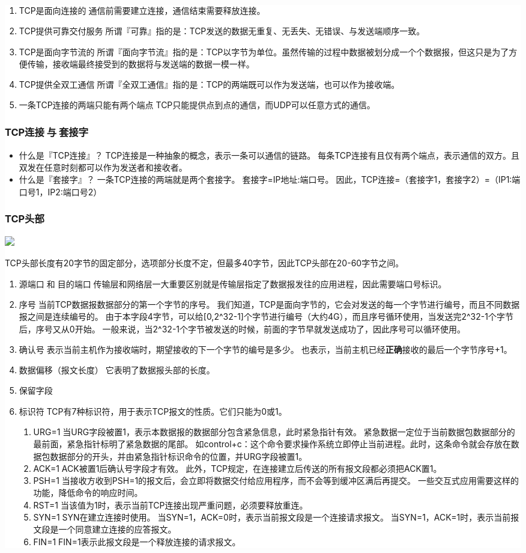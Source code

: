1. TCP是面向连接的 
   通信前需要建立连接，通信结束需要释放连接。
2. TCP提供可靠交付服务 
   所谓『可靠』指的是：TCP发送的数据无重复、无丢失、无错误、与发送端顺序一致。

3. TCP是面向字节流的 
   所谓『面向字节流』指的是：TCP以字节为单位。虽然传输的过程中数据被划分成一个个数据报，但这只是为了方便传输，接收端最终接受到的数据将与发送端的数据一模一样。
4. TCP提供全双工通信 
   所谓『全双工通信』指的是：TCP的两端既可以作为发送端，也可以作为接收端。

5. 一条TCP连接的两端只能有两个端点 
   TCP只能提供点到点的通信，而UDP可以任意方式的通信。


### TCP连接 与 套接字

- 什么是『TCP连接』？ 
  TCP连接是一种抽象的概念，表示一条可以通信的链路。 
  每条TCP连接有且仅有两个端点，表示通信的双方。且双发在任意时刻都可以作为发送者和接收者。
- 什么是『套接字』？ 
  一条TCP连接的两端就是两个套接字。 
  套接字=IP地址:端口号。 
  因此，TCP连接=（套接字1，套接字2）=（IP1:端口号1，IP2:端口号2）

### TCP头部

![](https://leanote.com/api/file/getImage?fileId=589ed2daab644113b3000658)


TCP头部长度有20字节的固定部分，选项部分长度不定，但最多40字节，因此TCP头部在20-60字节之间。

1. 源端口 和 目的端口 
   传输层和网络层一大重要区别就是传输层指定了数据报发往的应用进程，因此需要端口号标识。
2. 序号 
   当前TCP数据报数据部分的第一个字节的序号。 
   我们知道，TCP是面向字节的，它会对发送的每一个字节进行编号，而且不同数据报之间是连续编号的。 
   由于本字段4字节，可以给[0,2^32-1]个字节进行编号（大约4G），而且序号循环使用，当发送完2^32-1个字节后，序号又从0开始。 
   一般来说，当2^32-1个字节被发送的时候，前面的字节早就发送成功了，因此序号可以循环使用。

3. 确认号 
   表示当前主机作为接收端时，期望接收的下一个字节的编号是多少。 
   也表示，当前主机已经**正确**接收的最后一个字节序号+1。
4. 数据偏移（报文长度） 
   它表明了数据报头部的长度。

5. 保留字段

6. 标识符 
   TCP有7种标识符，用于表示TCP报文的性质。它们只能为0或1。
   1. URG=1 
      当URG字段被置1，表示本数据报的数据部分包含紧急信息，此时紧急指针有效。 
      紧急数据一定位于当前数据包数据部分的最前面，紧急指针标明了紧急数据的尾部。 
      如control+c：这个命令要求操作系统立即停止当前进程。此时，这条命令就会存放在数据包数据部分的开头，并由紧急指针标识命令的位置，并URG字段被置1。
   2. ACK=1 
      ACK被置1后确认号字段才有效。 
      此外，TCP规定，在连接建立后传送的所有报文段都必须把ACK置1。
   3. PSH=1 
      当接收方收到PSH=1的报文后，会立即将数据交付给应用程序，而不会等到缓冲区满后再提交。 
      一些交互式应用需要这样的功能，降低命令的响应时间。
   4. RST=1 
      当该值为1时，表示当前TCP连接出现严重问题，必须要释放重连。
   5. SYN=1 
      SYN在建立连接时使用。 
      当SYN=1，ACK=0时，表示当前报文段是一个连接请求报文。 
      当SYN=1，ACK=1时，表示当前报文段是一个同意建立连接的应答报文。
   6. FIN=1 
      FIN=1表示此报文段是一个释放连接的请求报文。